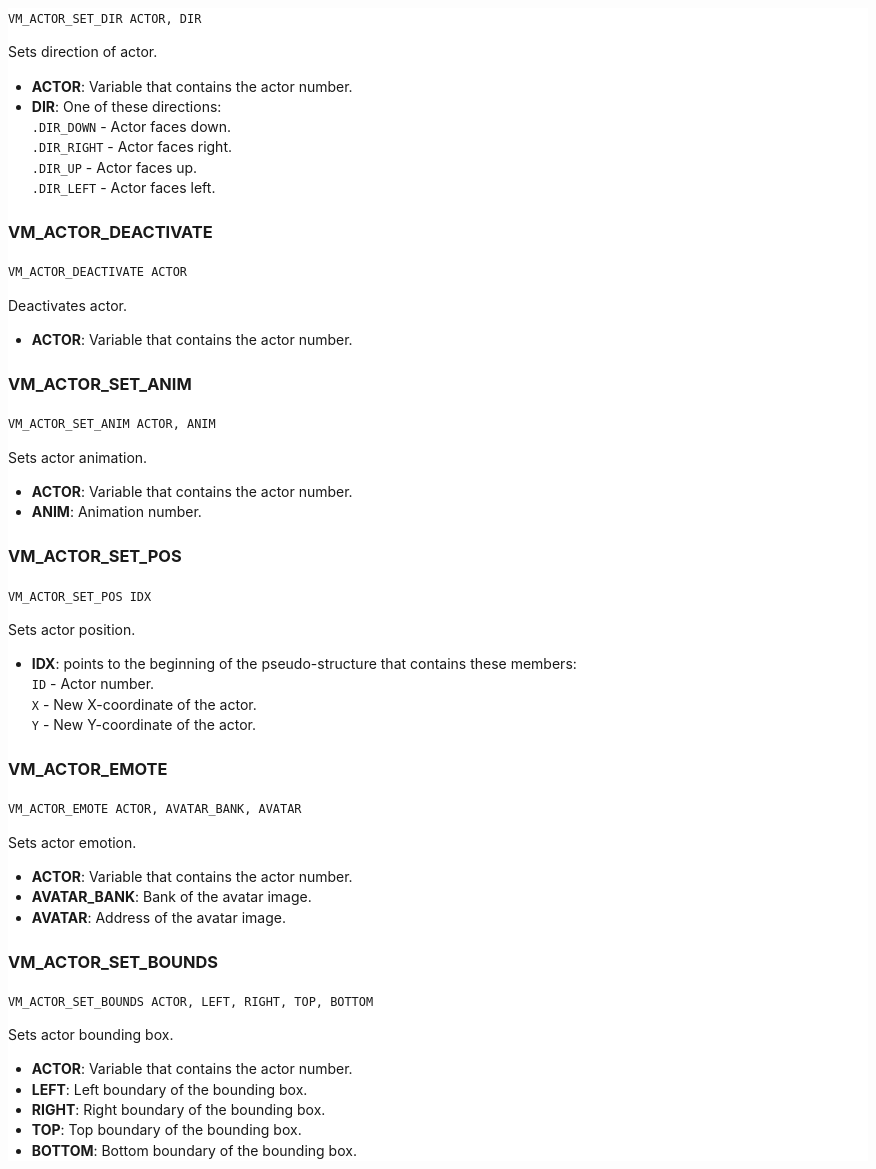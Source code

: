 ```gbvm
VM_ACTOR_SET_DIR ACTOR, DIR
```
 Sets direction of actor.  
- **ACTOR**:  Variable that contains the actor number.  
- **DIR**:  One of these directions:  
`.DIR_DOWN`   - Actor faces down.  
`.DIR_RIGHT`  - Actor faces right.  
`.DIR_UP`     - Actor faces up.  
`.DIR_LEFT`   - Actor faces left.  

### VM_ACTOR_DEACTIVATE

```gbvm
VM_ACTOR_DEACTIVATE ACTOR
```
 Deactivates actor.  
- **ACTOR**:  Variable that contains the actor number.  

### VM_ACTOR_SET_ANIM

```gbvm
VM_ACTOR_SET_ANIM ACTOR, ANIM
```
 Sets actor animation.  
- **ACTOR**:  Variable that contains the actor number.  
- **ANIM**:  Animation number.  

### VM_ACTOR_SET_POS

```gbvm
VM_ACTOR_SET_POS IDX
```
 Sets actor position.  
- **IDX**:  points to the beginning of the pseudo-structure that contains these members:  
`ID`   - Actor number.  
`X`    - New X-coordinate of the actor.  
`Y`    - New Y-coordinate of the actor.  

### VM_ACTOR_EMOTE

```gbvm
VM_ACTOR_EMOTE ACTOR, AVATAR_BANK, AVATAR
```
 Sets actor emotion.  
- **ACTOR**:  Variable that contains the actor number.  
- **AVATAR_BANK**:  Bank of the avatar image.  
- **AVATAR**:  Address of the avatar image.  

### VM_ACTOR_SET_BOUNDS

```gbvm
VM_ACTOR_SET_BOUNDS ACTOR, LEFT, RIGHT, TOP, BOTTOM
```
 Sets actor bounding box.  
- **ACTOR**:  Variable that contains the actor number.  
- **LEFT**:  Left boundary of the bounding box.  
- **RIGHT**:  Right boundary of the bounding box.  
- **TOP**:  Top boundary of the bounding box.  
- **BOTTOM**:  Bottom boundary of the bounding box.  
